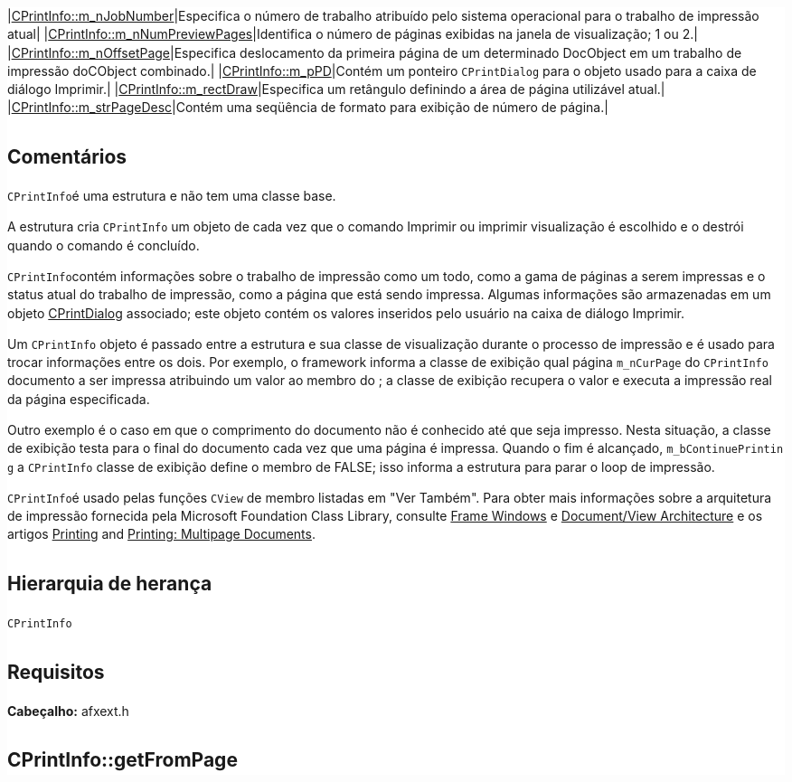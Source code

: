 |[CPrintInfo::m_nJobNumber](#m_njobnumber)|Especifica o número de trabalho atribuído pelo sistema operacional para o trabalho de impressão atual|
|[CPrintInfo::m_nNumPreviewPages](#m_nnumpreviewpages)|Identifica o número de páginas exibidas na janela de visualização; 1 ou 2.|
|[CPrintInfo::m_nOffsetPage](#m_noffsetpage)|Especifica deslocamento da primeira página de um determinado DocObject em um trabalho de impressão doCObject combinado.|
|[CPrintInfo::m_pPD](#m_ppd)|Contém um ponteiro `CPrintDialog` para o objeto usado para a caixa de diálogo Imprimir.|
|[CPrintInfo::m_rectDraw](#m_rectdraw)|Especifica um retângulo definindo a área de página utilizável atual.|
|[CPrintInfo::m_strPageDesc](#m_strpagedesc)|Contém uma seqüência de formato para exibição de número de página.|

## <a name="remarks"></a>Comentários

`CPrintInfo`é uma estrutura e não tem uma classe base.

A estrutura cria `CPrintInfo` um objeto de cada vez que o comando Imprimir ou imprimir visualização é escolhido e o destrói quando o comando é concluído.

`CPrintInfo`contém informações sobre o trabalho de impressão como um todo, como a gama de páginas a serem impressas e o status atual do trabalho de impressão, como a página que está sendo impressa. Algumas informações são armazenadas em um objeto [CPrintDialog](../../mfc/reference/cprintdialog-class.md) associado; este objeto contém os valores inseridos pelo usuário na caixa de diálogo Imprimir.

Um `CPrintInfo` objeto é passado entre a estrutura e sua classe de visualização durante o processo de impressão e é usado para trocar informações entre os dois. Por exemplo, o framework informa a classe de exibição qual página `m_nCurPage` do `CPrintInfo`documento a ser impressa atribuindo um valor ao membro do ; a classe de exibição recupera o valor e executa a impressão real da página especificada.

Outro exemplo é o caso em que o comprimento do documento não é conhecido até que seja impresso. Nesta situação, a classe de exibição testa para o final do documento cada vez que uma página é impressa. Quando o fim é alcançado, `m_bContinuePrinting` a `CPrintInfo` classe de exibição define o membro de FALSE; isso informa a estrutura para parar o loop de impressão.

`CPrintInfo`é usado pelas funções `CView` de membro listadas em "Ver Também". Para obter mais informações sobre a arquitetura de impressão fornecida pela Microsoft Foundation Class Library, consulte [Frame Windows](../../mfc/frame-windows.md) e [Document/View Architecture](../../mfc/document-view-architecture.md) e os artigos [Printing](../../mfc/printing.md) and [Printing: Multipage Documents](../../mfc/multipage-documents.md).

## <a name="inheritance-hierarchy"></a>Hierarquia de herança

`CPrintInfo`

## <a name="requirements"></a>Requisitos

**Cabeçalho:** afxext.h

## <a name="cprintinfogetfrompage"></a><a name="getfrompage"></a>CPrintInfo::getFromPage
